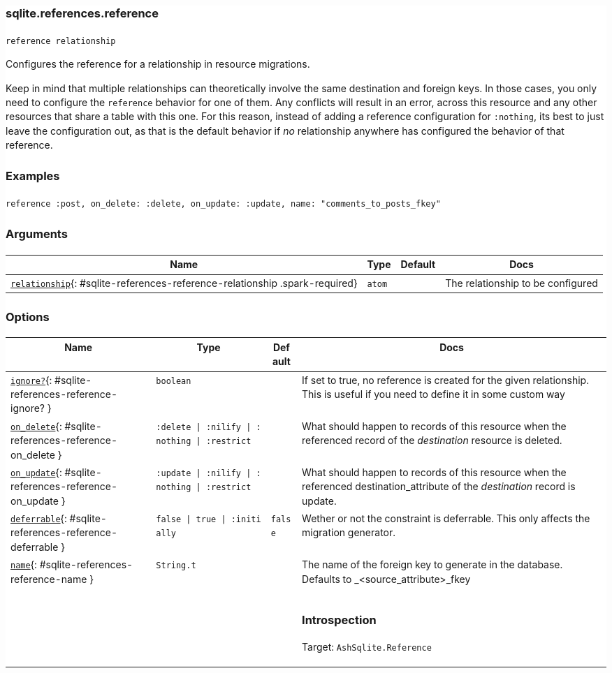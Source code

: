 

### sqlite.references.reference
```elixir
reference relationship
```


Configures the reference for a relationship in resource migrations.

Keep in mind that multiple relationships can theoretically involve the same destination and foreign keys.
In those cases, you only need to configure the `reference` behavior for one of them. Any conflicts will result
in an error, across this resource and any other resources that share a table with this one. For this reason,
instead of adding a reference configuration for `:nothing`, its best to just leave the configuration out, as that
is the default behavior if *no* relationship anywhere has configured the behavior of that reference.




### Examples
```
reference :post, on_delete: :delete, on_update: :update, name: "comments_to_posts_fkey"
```



### Arguments

| Name | Type | Default | Docs |
|------|------|---------|------|
| [`relationship`](#sqlite-references-reference-relationship){: #sqlite-references-reference-relationship .spark-required} | `atom` |  | The relationship to be configured |
### Options

| Name | Type | Default | Docs |
|------|------|---------|------|
| [`ignore?`](#sqlite-references-reference-ignore?){: #sqlite-references-reference-ignore? } | `boolean` |  | If set to true, no reference is created for the given relationship. This is useful if you need to define it in some custom way |
| [`on_delete`](#sqlite-references-reference-on_delete){: #sqlite-references-reference-on_delete } | `:delete \| :nilify \| :nothing \| :restrict` |  | What should happen to records of this resource when the referenced record of the *destination* resource is deleted. |
| [`on_update`](#sqlite-references-reference-on_update){: #sqlite-references-reference-on_update } | `:update \| :nilify \| :nothing \| :restrict` |  | What should happen to records of this resource when the referenced destination_attribute of the *destination* record is update. |
| [`deferrable`](#sqlite-references-reference-deferrable){: #sqlite-references-reference-deferrable } | `false \| true \| :initially` | `false` | Wether or not the constraint is deferrable. This only affects the migration generator. |
| [`name`](#sqlite-references-reference-name){: #sqlite-references-reference-name } | `String.t` |  | The name of the foreign key to generate in the database. Defaults to <table>_<source_attribute>_fkey |





### Introspection

Target: `AshSqlite.Reference`







<style type="text/css">.spark-required::after { content: "*"; color: red !important; }</style>
